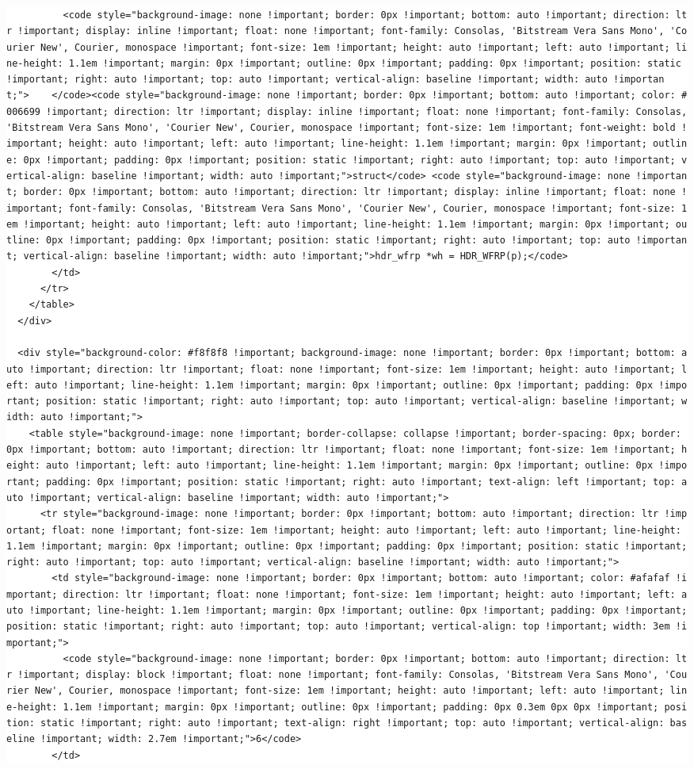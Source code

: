               <code style="background-image: none !important; border: 0px !important; bottom: auto !important; direction: ltr !important; display: inline !important; float: none !important; font-family: Consolas, 'Bitstream Vera Sans Mono', 'Courier New', Courier, monospace !important; font-size: 1em !important; height: auto !important; left: auto !important; line-height: 1.1em !important; margin: 0px !important; outline: 0px !important; padding: 0px !important; position: static !important; right: auto !important; top: auto !important; vertical-align: baseline !important; width: auto !important;">    </code><code style="background-image: none !important; border: 0px !important; bottom: auto !important; color: #006699 !important; direction: ltr !important; display: inline !important; float: none !important; font-family: Consolas, 'Bitstream Vera Sans Mono', 'Courier New', Courier, monospace !important; font-size: 1em !important; font-weight: bold !important; height: auto !important; left: auto !important; line-height: 1.1em !important; margin: 0px !important; outline: 0px !important; padding: 0px !important; position: static !important; right: auto !important; top: auto !important; vertical-align: baseline !important; width: auto !important;">struct</code> <code style="background-image: none !important; border: 0px !important; bottom: auto !important; direction: ltr !important; display: inline !important; float: none !important; font-family: Consolas, 'Bitstream Vera Sans Mono', 'Courier New', Courier, monospace !important; font-size: 1em !important; height: auto !important; left: auto !important; line-height: 1.1em !important; margin: 0px !important; outline: 0px !important; padding: 0px !important; position: static !important; right: auto !important; top: auto !important; vertical-align: baseline !important; width: auto !important;">hdr_wfrp *wh = HDR_WFRP(p);</code>
            </td>
          </tr>
        </table>
      </div>
      
      <div style="background-color: #f8f8f8 !important; background-image: none !important; border: 0px !important; bottom: auto !important; direction: ltr !important; float: none !important; font-size: 1em !important; height: auto !important; left: auto !important; line-height: 1.1em !important; margin: 0px !important; outline: 0px !important; padding: 0px !important; position: static !important; right: auto !important; top: auto !important; vertical-align: baseline !important; width: auto !important;">
        <table style="background-image: none !important; border-collapse: collapse !important; border-spacing: 0px; border: 0px !important; bottom: auto !important; direction: ltr !important; float: none !important; font-size: 1em !important; height: auto !important; left: auto !important; line-height: 1.1em !important; margin: 0px !important; outline: 0px !important; padding: 0px !important; position: static !important; right: auto !important; text-align: left !important; top: auto !important; vertical-align: baseline !important; width: auto !important;">
          <tr style="background-image: none !important; border: 0px !important; bottom: auto !important; direction: ltr !important; float: none !important; font-size: 1em !important; height: auto !important; left: auto !important; line-height: 1.1em !important; margin: 0px !important; outline: 0px !important; padding: 0px !important; position: static !important; right: auto !important; top: auto !important; vertical-align: baseline !important; width: auto !important;">
            <td style="background-image: none !important; border: 0px !important; bottom: auto !important; color: #afafaf !important; direction: ltr !important; float: none !important; font-size: 1em !important; height: auto !important; left: auto !important; line-height: 1.1em !important; margin: 0px !important; outline: 0px !important; padding: 0px !important; position: static !important; right: auto !important; top: auto !important; vertical-align: top !important; width: 3em !important;">
              <code style="background-image: none !important; border: 0px !important; bottom: auto !important; direction: ltr !important; display: block !important; float: none !important; font-family: Consolas, 'Bitstream Vera Sans Mono', 'Courier New', Courier, monospace !important; font-size: 1em !important; height: auto !important; left: auto !important; line-height: 1.1em !important; margin: 0px !important; outline: 0px !important; padding: 0px 0.3em 0px 0px !important; position: static !important; right: auto !important; text-align: right !important; top: auto !important; vertical-align: baseline !important; width: 2.7em !important;">6</code>
            </td>
            